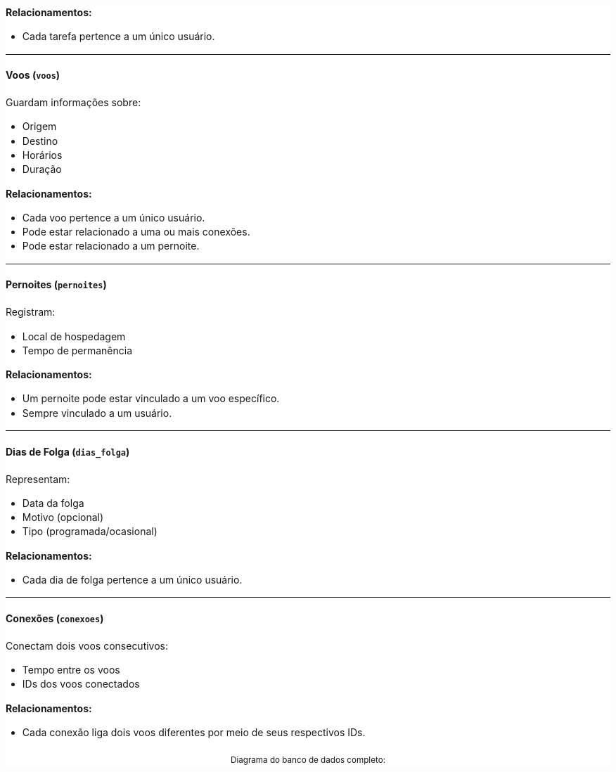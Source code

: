 **Relacionamentos:**
- Cada tarefa pertence a um único usuário.

---

#### Voos (`voos`)
Guardam informações sobre:
- Origem
- Destino
- Horários
- Duração

**Relacionamentos:**
- Cada voo pertence a um único usuário.
- Pode estar relacionado a uma ou mais conexões.
- Pode estar relacionado a um pernoite.

---

#### Pernoites (`pernoites`)
Registram:
- Local de hospedagem
- Tempo de permanência

**Relacionamentos:**
- Um pernoite pode estar vinculado a um voo específico.
- Sempre vinculado a um usuário.

---

#### Dias de Folga (`dias_folga`)
Representam:
- Data da folga
- Motivo (opcional)
- Tipo (programada/ocasional)

**Relacionamentos:**
- Cada dia de folga pertence a um único usuário.

---

#### Conexões (`conexoes`)
Conectam dois voos consecutivos:
- Tempo entre os voos
- IDs dos voos conectados

**Relacionamentos:**
- Cada conexão liga dois voos diferentes por meio de seus respectivos IDs.

<div align="center">
  <sub>Diagrama do banco de dados completo:</sub><br>